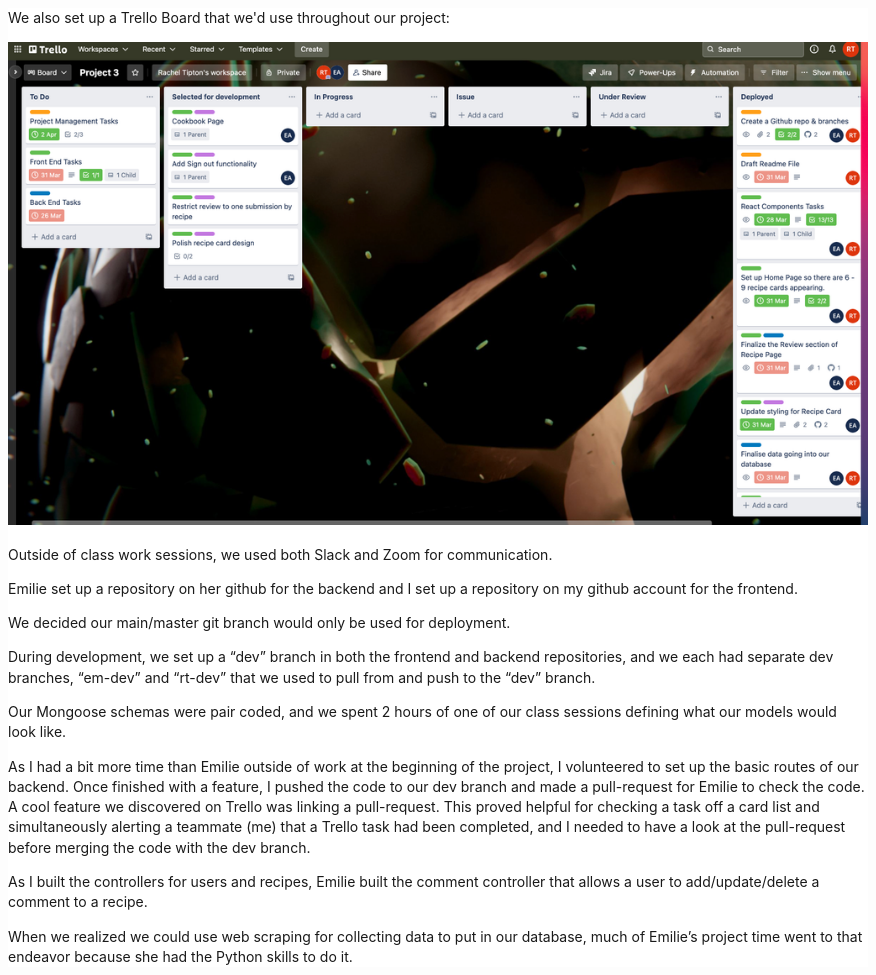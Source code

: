 We also set up a Trello Board that we'd use throughout our project:

![](/images/trello_board.png)

Outside of class work sessions, we used both Slack and Zoom for communication. 

Emilie set up a repository on her github for the backend and I set up a repository on my github account for the frontend. 

We decided our main/master git branch would only be used for deployment. 

During development, we set up a “dev” branch in both the frontend and backend repositories, and we each had separate dev branches, “em-dev” and “rt-dev” that we used to pull from and push to the “dev” branch. 

Our Mongoose schemas were pair coded, and we spent 2 hours of one of our class sessions defining what our models would look like. 

As I had a bit more time than Emilie outside of work at the beginning of the project, I volunteered to set up the basic routes of our backend. Once finished with a feature, I pushed the code to our dev branch and made a pull-request for Emilie to check the code. A cool feature we discovered on Trello was linking a pull-request. This proved helpful for checking a task off a card list and simultaneously alerting a teammate (me) that a Trello task had been completed, and I needed to have a look at the  pull-request before merging the code with the dev branch. 

As I built the controllers for users and recipes, Emilie built the comment controller that allows a user to add/update/delete a comment to a recipe. 

When we realized we could use web scraping for collecting data to put in our database, much of Emilie’s project time went to that endeavor because she had the Python skills to do it. 
